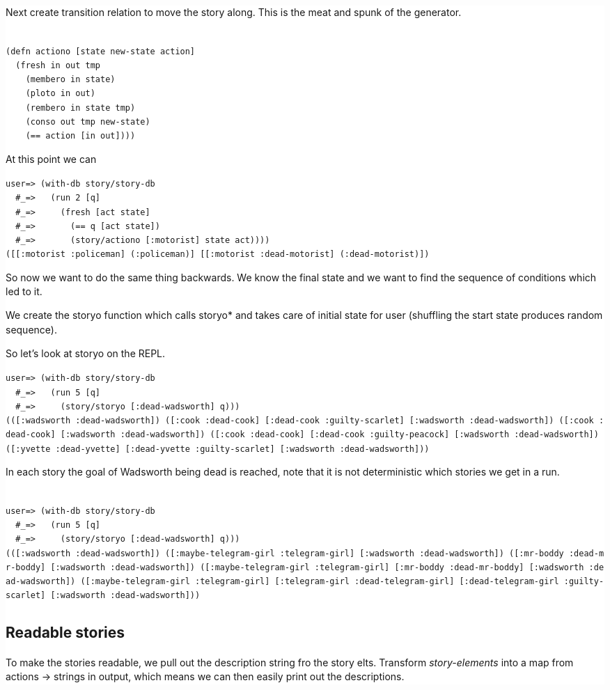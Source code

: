 Next create transition relation to move the story along. This is the meat and spunk of the generator.

<p><code class="clojure">
(defn actiono [state new-state action] 
  (fresh in out tmp
    (membero in state)
    (ploto in out)
    (rembero in state tmp)
    (conso out tmp new-state)
    (== action [in out])))
</code></p>

At this point we can

<p><code class="clojure">user=&gt; (with-db story/story-db
  #&#95;=&gt;   (run 2 [q]
  #&#95;=&gt;     (fresh [act state]
  #&#95;=&gt;       (== q [act state])
  #&#95;=&gt;       (story/actiono [:motorist] state act))))
([[:motorist :policeman] (:policeman)] [[:motorist :dead-motorist] (:dead-motorist)])</code></p>

So now we want to do the same thing backwards. We know the final state and we want to find the sequence of conditions which led to it.

We create the storyo function which calls storyo\* and takes care of initial state for user (shuffling the start state produces random sequence).

So let&#8217;s look at storyo on the REPL.

<p><code class="clojure">user=&gt; (with-db story/story-db
  #&#95;=&gt;   (run 5 [q]
  #&#95;=&gt;     (story/storyo [:dead-wadsworth] q)))
(([:wadsworth :dead-wadsworth]) ([:cook :dead-cook] [:dead-cook :guilty-scarlet] [:wadsworth :dead-wadsworth]) ([:cook :dead-cook] [:wadsworth :dead-wadsworth]) ([:cook :dead-cook] [:dead-cook :guilty-peacock] [:wadsworth :dead-wadsworth]) ([:yvette :dead-yvette] [:dead-yvette :guilty-scarlet] [:wadsworth :dead-wadsworth]))</code></p>
In each story the goal of Wadsworth being dead is reached, note that it is not deterministic which stories we get in a run.

<p><code class="clojure">
user=&gt; (with-db story/story-db
  #&#95;=&gt;   (run 5 [q]
  #&#95;=&gt;     (story/storyo [:dead-wadsworth] q)))
(([:wadsworth :dead-wadsworth]) ([:maybe-telegram-girl :telegram-girl] [:wadsworth :dead-wadsworth]) ([:mr-boddy :dead-mr-boddy] [:wadsworth :dead-wadsworth]) ([:maybe-telegram-girl :telegram-girl] [:mr-boddy :dead-mr-boddy] [:wadsworth :dead-wadsworth]) ([:maybe-telegram-girl :telegram-girl] [:telegram-girl :dead-telegram-girl] [:dead-telegram-girl :guilty-scarlet] [:wadsworth :dead-wadsworth]))
</code></p>

## Readable stories

To make the stories readable, we pull out the description string fro the story elts. Transform *story-elements* into a map from actions -> strings in output, which means we can then easily print out the descriptions.
